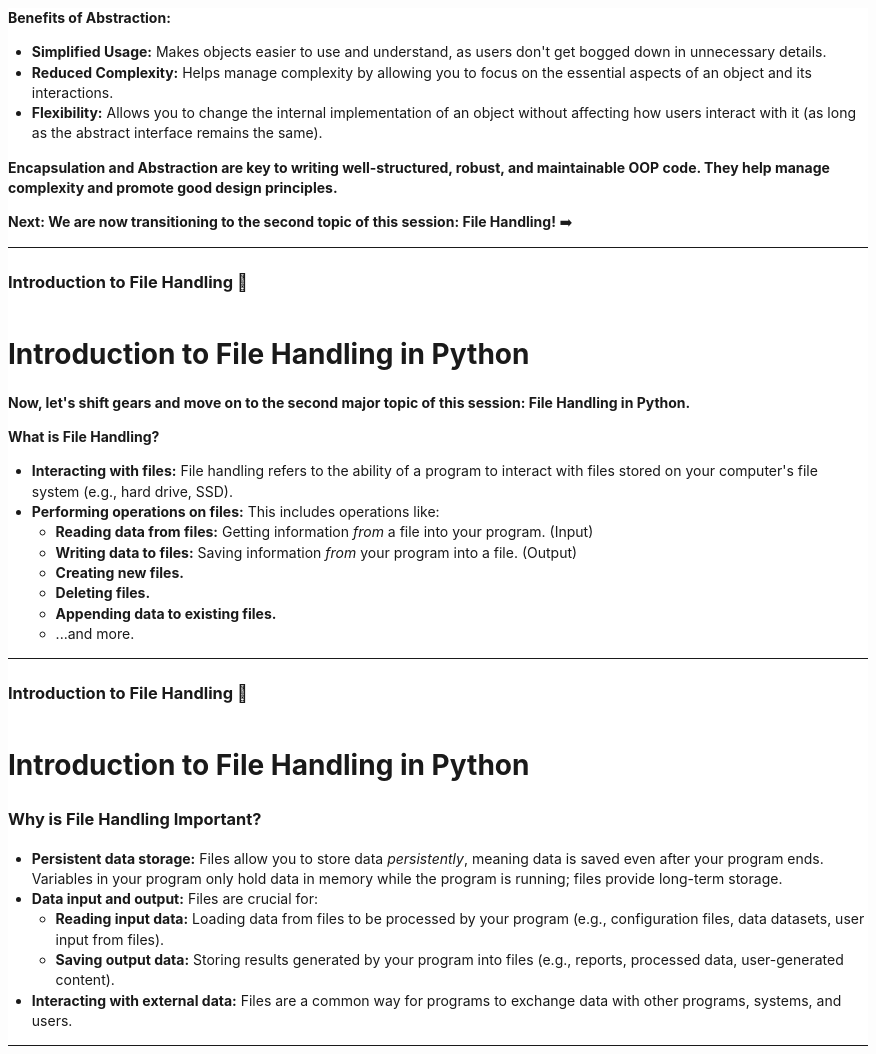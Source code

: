 **Benefits of Abstraction:**

*   **Simplified Usage:** Makes objects easier to use and understand, as users don't get bogged down in unnecessary details.
*   **Reduced Complexity:**  Helps manage complexity by allowing you to focus on the essential aspects of an object and its interactions.
*   **Flexibility:** Allows you to change the internal implementation of an object without affecting how users interact with it (as long as the abstract interface remains the same).

**Encapsulation and Abstraction are key to writing well-structured, robust, and maintainable OOP code. They help manage complexity and promote good design principles.**

**Next:  We are now transitioning to the second topic of this session: File Handling!** ➡️

---

### Introduction to File Handling 📂
# Introduction to File Handling in Python
**Now, let's shift gears and move on to the second major topic of this session: **File Handling** in Python.**

**What is File Handling?**

*   **Interacting with files:** File handling refers to the ability of a program to interact with files stored on your computer's file system (e.g., hard drive, SSD).
*   **Performing operations on files:** This includes operations like:
    *   **Reading data from files:**  Getting information *from* a file into your program. (Input)
    *   **Writing data to files:**  Saving information *from* your program into a file. (Output)
    *   **Creating new files.**
    *   **Deleting files.**
    *   **Appending data to existing files.**
    *   ...and more.
---

### Introduction to File Handling 📂
# Introduction to File Handling in Python

### **Why is File Handling Important?**

*   **Persistent data storage:** Files allow you to store data *persistently*, meaning data is saved even after your program ends.  Variables in your program only hold data in memory while the program is running; files provide long-term storage.
*   **Data input and output:**  Files are crucial for:
    *   **Reading input data:**  Loading data from files to be processed by your program (e.g., configuration files, data datasets, user input from files).
    *   **Saving output data:**  Storing results generated by your program into files (e.g., reports, processed data, user-generated content).
*   **Interacting with external data:**  Files are a common way for programs to exchange data with other programs, systems, and users.
---
